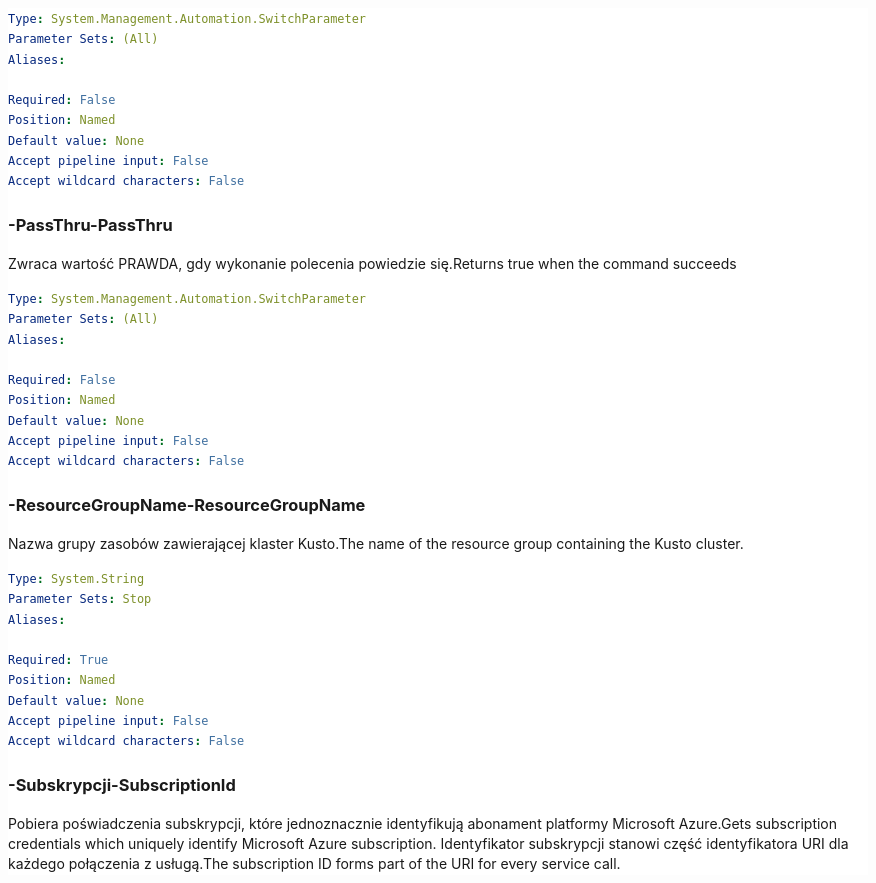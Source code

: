 ```yaml
Type: System.Management.Automation.SwitchParameter
Parameter Sets: (All)
Aliases:

Required: False
Position: Named
Default value: None
Accept pipeline input: False
Accept wildcard characters: False
```

### <span data-ttu-id="506f8-123">-PassThru</span><span class="sxs-lookup"><span data-stu-id="506f8-123">-PassThru</span></span>
<span data-ttu-id="506f8-124">Zwraca wartość PRAWDA, gdy wykonanie polecenia powiedzie się.</span><span class="sxs-lookup"><span data-stu-id="506f8-124">Returns true when the command succeeds</span></span>

```yaml
Type: System.Management.Automation.SwitchParameter
Parameter Sets: (All)
Aliases:

Required: False
Position: Named
Default value: None
Accept pipeline input: False
Accept wildcard characters: False
```

### <span data-ttu-id="506f8-125">-ResourceGroupName</span><span class="sxs-lookup"><span data-stu-id="506f8-125">-ResourceGroupName</span></span>
<span data-ttu-id="506f8-126">Nazwa grupy zasobów zawierającej klaster Kusto.</span><span class="sxs-lookup"><span data-stu-id="506f8-126">The name of the resource group containing the Kusto cluster.</span></span>

```yaml
Type: System.String
Parameter Sets: Stop
Aliases:

Required: True
Position: Named
Default value: None
Accept pipeline input: False
Accept wildcard characters: False
```

### <span data-ttu-id="506f8-127">-Subskrypcji</span><span class="sxs-lookup"><span data-stu-id="506f8-127">-SubscriptionId</span></span>
<span data-ttu-id="506f8-128">Pobiera poświadczenia subskrypcji, które jednoznacznie identyfikują abonament platformy Microsoft Azure.</span><span class="sxs-lookup"><span data-stu-id="506f8-128">Gets subscription credentials which uniquely identify Microsoft Azure subscription.</span></span>
<span data-ttu-id="506f8-129">Identyfikator subskrypcji stanowi część identyfikatora URI dla każdego połączenia z usługą.</span><span class="sxs-lookup"><span data-stu-id="506f8-129">The subscription ID forms part of the URI for every service call.</span></span>
